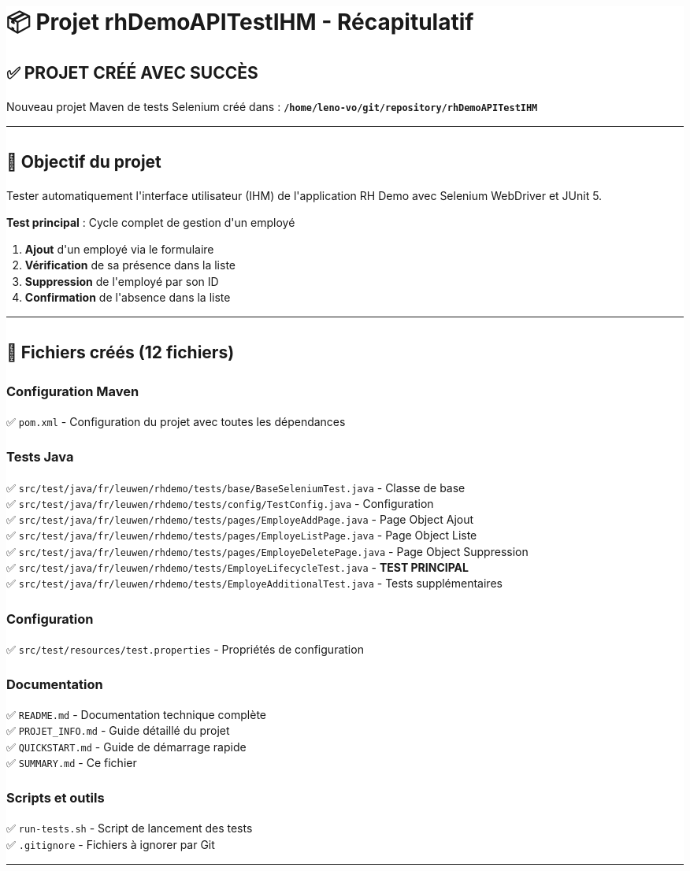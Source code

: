 # 📦 Projet rhDemoAPITestIHM - Récapitulatif

## ✅ PROJET CRÉÉ AVEC SUCCÈS

Nouveau projet Maven de tests Selenium créé dans :
**`/home/leno-vo/git/repository/rhDemoAPITestIHM`**

---

## 🎯 Objectif du projet

Tester automatiquement l'interface utilisateur (IHM) de l'application RH Demo avec Selenium WebDriver et JUnit 5.

**Test principal** : Cycle complet de gestion d'un employé
1. **Ajout** d'un employé via le formulaire
2. **Vérification** de sa présence dans la liste
3. **Suppression** de l'employé par son ID
4. **Confirmation** de l'absence dans la liste

---

## 📂 Fichiers créés (12 fichiers)

### Configuration Maven
✅ `pom.xml` - Configuration du projet avec toutes les dépendances

### Tests Java
✅ `src/test/java/fr/leuwen/rhdemo/tests/base/BaseSeleniumTest.java` - Classe de base  
✅ `src/test/java/fr/leuwen/rhdemo/tests/config/TestConfig.java` - Configuration  
✅ `src/test/java/fr/leuwen/rhdemo/tests/pages/EmployeAddPage.java` - Page Object Ajout  
✅ `src/test/java/fr/leuwen/rhdemo/tests/pages/EmployeListPage.java` - Page Object Liste  
✅ `src/test/java/fr/leuwen/rhdemo/tests/pages/EmployeDeletePage.java` - Page Object Suppression  
✅ `src/test/java/fr/leuwen/rhdemo/tests/EmployeLifecycleTest.java` - **TEST PRINCIPAL**  
✅ `src/test/java/fr/leuwen/rhdemo/tests/EmployeAdditionalTest.java` - Tests supplémentaires

### Configuration
✅ `src/test/resources/test.properties` - Propriétés de configuration

### Documentation
✅ `README.md` - Documentation technique complète  
✅ `PROJET_INFO.md` - Guide détaillé du projet  
✅ `QUICKSTART.md` - Guide de démarrage rapide  
✅ `SUMMARY.md` - Ce fichier

### Scripts et outils
✅ `run-tests.sh` - Script de lancement des tests  
✅ `.gitignore` - Fichiers à ignorer par Git

---